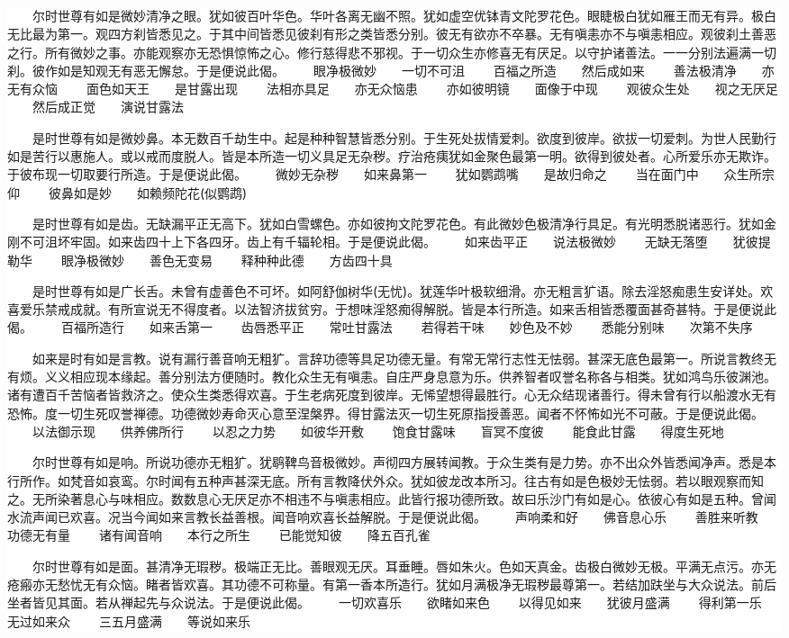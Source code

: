 　　尔时世尊有如是微妙清净之眼。犹如彼百叶华色。华叶各离无幽不照。犹如虚空优钵青文陀罗花色。眼睫极白犹如雁王而无有异。极白无比最为第一。观四方刹皆悉见之。于其中间皆悉见彼刹有形之类皆悉分别。彼无有欲亦不卒暴。无有嗔恚亦不与嗔恚相应。观彼刹土善恶之行。所有微妙之事。亦能观察亦无恐惧惊怖之心。修行慈得悲不邪视。于一切众生亦修喜无有厌足。以守护诸善法。一一分别法遍满一切刹。彼作如是知观无有恶无懈怠。于是便说此偈。
　　眼净极微妙　　一切不可沮
　　百福之所造　　然后成如来
　　善法极清净　　亦无有众恼
　　面色如天王　　是甘露出现
　　法相亦具足　　亦无众恼患
　　亦如彼明镜　　面像于中现
　　观彼众生处　　视之无厌足
　　然后成正觉　　演说甘露法

　　是时世尊有如是微妙鼻。本无数百千劫生中。起是种种智慧皆悉分别。于生死处拔情爱刺。欲度到彼岸。欲拔一切爱刺。为世人民勤行如是苦行以惠施人。或以戒而度脱人。皆是本所造一切义具足无杂秽。疗治疮痍犹如金聚色最第一明。欲得到彼处者。心所爱乐亦无欺诈。于彼布现一切取要行所造。于是便说此偈。
　　微妙无杂秽　　如来鼻第一
　　犹如鹦鹉嘴　　是故归命之
　　当在面门中　　众生所宗仰
　　彼鼻如是妙　　如赖频陀花(似鹦鹉)

　　是时世尊有如是齿。无缺漏平正无高下。犹如白雪螺色。亦如彼拘文陀罗花色。有此微妙色极清净行具足。有光明悉脱诸恶行。犹如金刚不可沮坏牢固。如来齿四十上下各四牙。齿上有千辐轮相。于是便说此偈。
　　如来齿平正　　说法极微妙
　　无缺无落堕　　犹彼提勒华
　　眼净极微妙　　善色无变易
　　释种种此德　　方齿四十具

　　是时世尊有如是广长舌。未曾有虚善色不可坏。如阿舒伽树华(无忧)。犹莲华叶极软细滑。亦无粗言犷语。除去淫怒痴患生安详处。欢喜爱乐禁戒成就。有所宣说无不得度者。以法智济拔贫穷。于想味淫怒痴得解脱。皆是本行所造。如来舌相皆悉覆面甚奇甚特。于是便说此偈。
　　百福所造行　　如来舌第一
　　齿唇悉平正　　常吐甘露法
　　若得若干味　　妙色及不妙
　　悉能分别味　　次第不失序

　　如来是时有如是言教。说有漏行善音响无粗犷。言辞功德等具足功德无量。有常无常行志性无怯弱。甚深无底色最第一。所说言教终无有烦。义义相应现本缘起。善分别法方便随时。教化众生无有嗔恚。自庄严身息意为乐。供养智者叹誉名称各与相类。犹如鸿鸟乐彼渊池。诸有遭百千苦恼者皆救济之。使众生类悉得欢喜。于生老病死度到彼岸。无悕望想得最胜行。心无众结现诸善行。得未曾有行以船渡水无有恐怖。度一切生死叹誉禅德。功德微妙寿命灭心意至涅槃界。得甘露法灭一切生死原指授善恶。闻者不怀怖如光不可蔽。于是便说此偈。
　　以法御示现　　供养佛所行
　　以忍之力势　　如彼华开敷
　　饱食甘露味　　盲冥不度彼
　　能食此甘露　　得度生死地

　　尔时世尊有如是响。所说功德亦无粗犷。犹鹖鞞鸟音极微妙。声彻四方展转闻教。于众生类有是力势。亦不出众外皆悉闻净声。悉是本行所作。如梵音如哀鸾。尔时闻有五种声甚深无底。所有言教降伏外众。犹如彼龙改本所习。往古有如是色极妙无怯弱。若以眼观察而知之。无所染著息心与味相应。数数息心无厌足亦不相违不与嗔恚相应。此皆行报功德所致。故曰乐沙门有如是心。依彼心有如是五种。曾闻水流声闻已欢喜。况当今闻如来言教长益善根。闻音响欢喜长益解脱。于是便说此偈。
　　声响柔和好　　佛音息心乐
　　善胜来听教　　功德无有量
　　诸有闻音响　　本行之所生
　　已能觉知彼　　降五百孔雀

　　尔时世尊有如是面。甚清净无瑕秽。极端正无比。善眼观无厌。耳垂睡。唇如朱火。色如天真金。齿极白微妙无极。平满无点污。亦无疮瘢亦无愁忧无有众恼。睹者皆欢喜。其功德不可称量。有第一香本所造行。犹如月满极净无瑕秽最尊第一。若结加趺坐与大众说法。前后坐者皆见其面。若从禅起先与众说法。于是便说此偈。
　　一切欢喜乐　　欲睹如来色
　　以得见如来　　犹彼月盛满
　　得利第一乐　　无过如来众
　　三五月盛满　　等说如来乐
